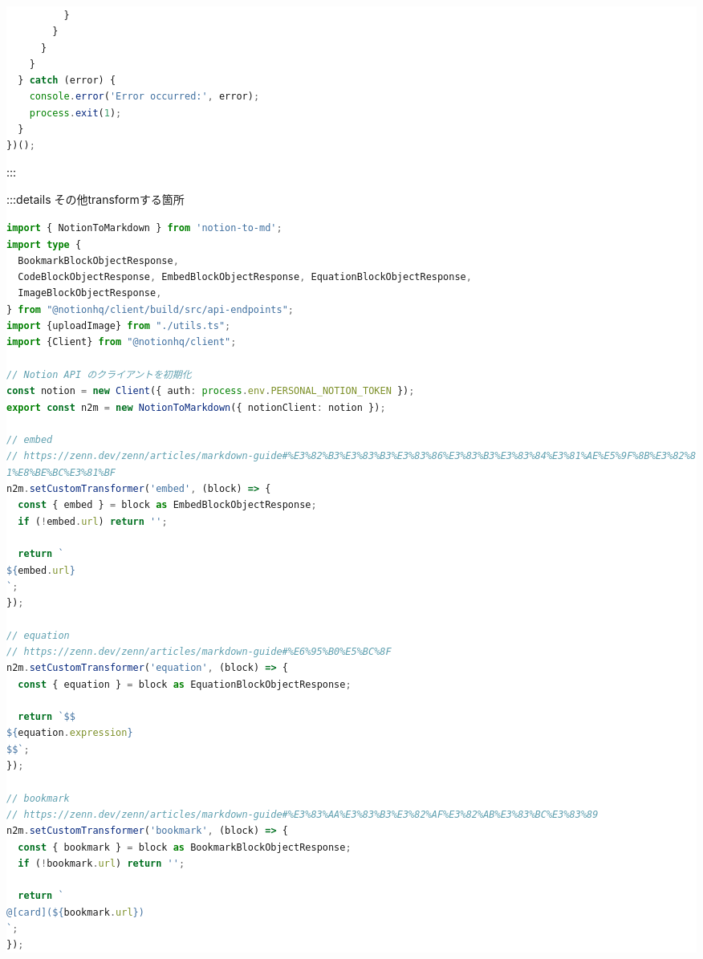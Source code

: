 ```typescript
          }
        }
      }
    }
  } catch (error) {
    console.error('Error occurred:', error);
    process.exit(1);
  }
})();

```



:::

:::details その他transformする箇所


```typescript
import { NotionToMarkdown } from 'notion-to-md';
import type {
  BookmarkBlockObjectResponse,
  CodeBlockObjectResponse, EmbedBlockObjectResponse, EquationBlockObjectResponse,
  ImageBlockObjectResponse,
} from "@notionhq/client/build/src/api-endpoints";
import {uploadImage} from "./utils.ts";
import {Client} from "@notionhq/client";

// Notion API のクライアントを初期化
const notion = new Client({ auth: process.env.PERSONAL_NOTION_TOKEN });
export const n2m = new NotionToMarkdown({ notionClient: notion });

// embed
// https://zenn.dev/zenn/articles/markdown-guide#%E3%82%B3%E3%83%B3%E3%83%86%E3%83%B3%E3%83%84%E3%81%AE%E5%9F%8B%E3%82%81%E8%BE%BC%E3%81%BF
n2m.setCustomTransformer('embed', (block) => {
  const { embed } = block as EmbedBlockObjectResponse;
  if (!embed.url) return '';

  return `
${embed.url}
`;
});

// equation
// https://zenn.dev/zenn/articles/markdown-guide#%E6%95%B0%E5%BC%8F
n2m.setCustomTransformer('equation', (block) => {
  const { equation } = block as EquationBlockObjectResponse;

  return `$$
${equation.expression}
$$`;
});

// bookmark
// https://zenn.dev/zenn/articles/markdown-guide#%E3%83%AA%E3%83%B3%E3%82%AF%E3%82%AB%E3%83%BC%E3%83%89
n2m.setCustomTransformer('bookmark', (block) => {
  const { bookmark } = block as BookmarkBlockObjectResponse;
  if (!bookmark.url) return '';

  return `
@[card](${bookmark.url})
`;
});
```